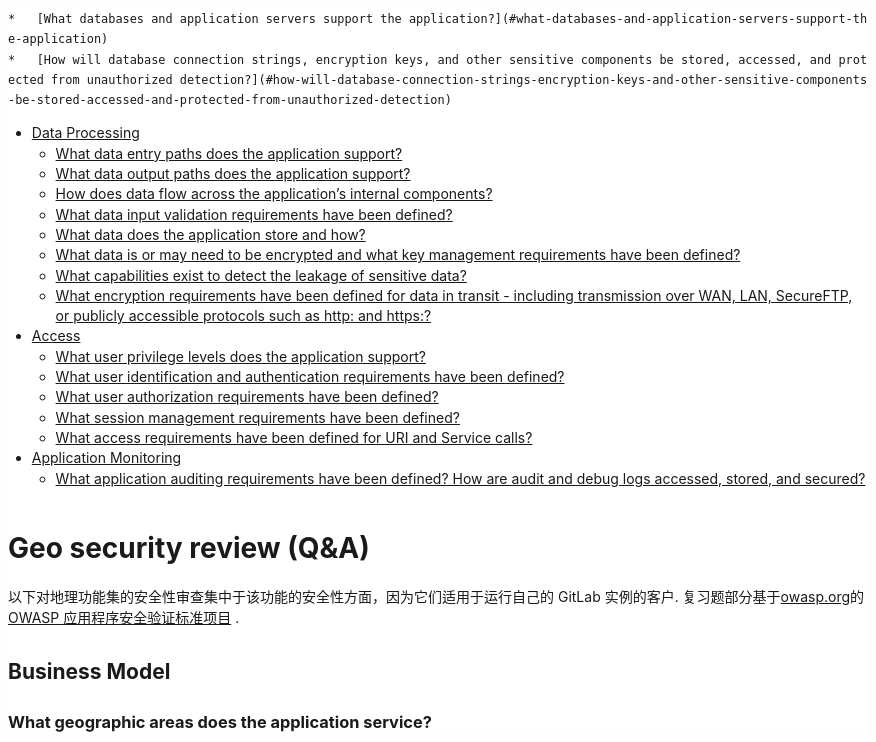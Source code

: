     *   [What databases and application servers support the application?](#what-databases-and-application-servers-support-the-application)
    *   [How will database connection strings, encryption keys, and other sensitive components be stored, accessed, and protected from unauthorized detection?](#how-will-database-connection-strings-encryption-keys-and-other-sensitive-components-be-stored-accessed-and-protected-from-unauthorized-detection)
*   [Data Processing](#data-processing)
    *   [What data entry paths does the application support?](#what-data-entry-paths-does-the-application-support)
    *   [What data output paths does the application support?](#what-data-output-paths-does-the-application-support)
    *   [How does data flow across the application’s internal components?](#how-does-data-flow-across-the-applications-internal-components)
    *   [What data input validation requirements have been defined?](#what-data-input-validation-requirements-have-been-defined)
    *   [What data does the application store and how?](#what-data-does-the-application-store-and-how)
    *   [What data is or may need to be encrypted and what key management requirements have been defined?](#what-data-is-or-may-need-to-be-encrypted-and-what-key-management-requirements-have-been-defined)
    *   [What capabilities exist to detect the leakage of sensitive data?](#what-capabilities-exist-to-detect-the-leakage-of-sensitive-data)
    *   [What encryption requirements have been defined for data in transit - including transmission over WAN, LAN, SecureFTP, or publicly accessible protocols such as http: and https:?](#what-encryption-requirements-have-been-defined-for-data-in-transit---including-transmission-over-wan-lan-secureftp-or-publicly-accessible-protocols-such-as-http-and-https)
*   [Access](#access)
    *   [What user privilege levels does the application support?](#what-user-privilege-levels-does-the-application-support)
    *   [What user identification and authentication requirements have been defined?](#what-user-identification-and-authentication-requirements-have-been-defined)
    *   [What user authorization requirements have been defined?](#what-user-authorization-requirements-have-been-defined)
    *   [What session management requirements have been defined?](#what-session-management-requirements-have-been-defined)
    *   [What access requirements have been defined for URI and Service calls?](#what-access-requirements-have-been-defined-for-uri-and-service-calls)
*   [Application Monitoring](#application-monitoring)
    *   [What application auditing requirements have been defined? How are audit and debug logs accessed, stored, and secured?](#what-application-auditing-requirements-have-been-defined-how-are-audit-and-debug-logs-accessed-stored-and-secured)

# Geo security review (Q&A)[](#geo-security-review-qa-premium-only "Permalink")

以下对地理功能集的安全性审查集中于该功能的安全性方面，因为它们适用于运行自己的 GitLab 实例的客户. 复习题部分基于[owasp.org](https://owasp.org/)的[OWASP 应用程序安全验证标准项目](https://owasp.org/www-project-application-security-verification-standard/) .

## Business Model[](#business-model "Permalink")

### What geographic areas does the application service?[](#what-geographic-areas-does-the-application-service "Permalink")
